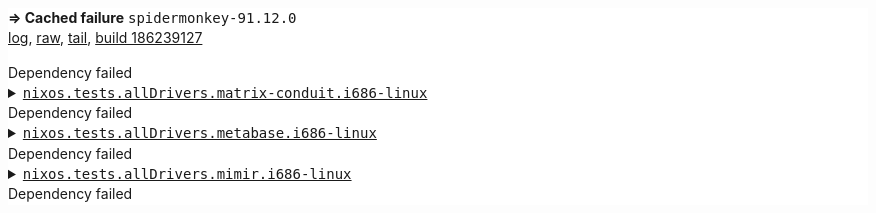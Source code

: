 <b>=> Cached failure</b> <tt>spidermonkey-91.12.0</tt> <br /> <a href='https://hydra.nixos.org/build/186362195/nixlog/1'>log</a>, <a href='https://hydra.nixos.org/build/186362195/nixlog/1/raw'>raw</a>, <a href='https://hydra.nixos.org/build/186362195/nixlog/1/tail'>tail</a>, <a href='https://hydra.nixos.org/build/186239127'>build 186239127</a>
</li>
</ul>
</details>
</td>
<td>Dependency failed</td>
</tr>
<tr>
<td>
<details><summary>
<tt><a href='https://hydra.nixos.org/build/186366344'>nixos.tests.allDrivers.matrix-conduit.i686-linux</a></tt>
</summary></details>
</td>
<td>Dependency failed</td>
</tr>
<tr>
<td>
<details><summary>
<tt><a href='https://hydra.nixos.org/build/186369620'>nixos.tests.allDrivers.metabase.i686-linux</a></tt>
</summary></details>
</td>
<td>Dependency failed</td>
</tr>
<tr>
<td>
<details><summary>
<tt><a href='https://hydra.nixos.org/build/186364931'>nixos.tests.allDrivers.mimir.i686-linux</a></tt>
</summary></details>
</td>
<td>Dependency failed</td>
</tr>